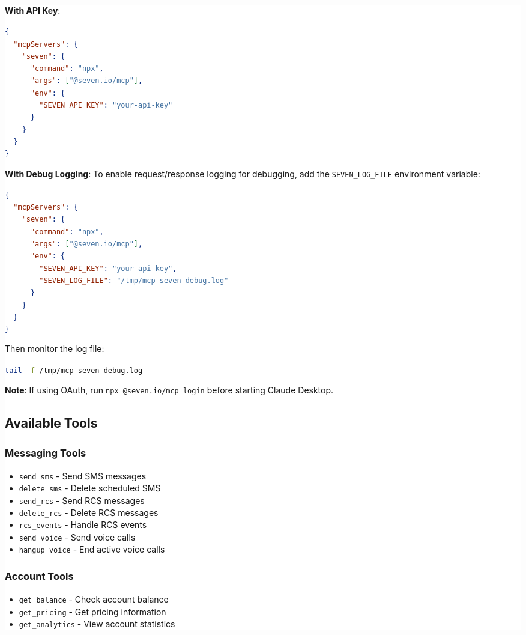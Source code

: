 **With API Key**:
```json
{
  "mcpServers": {
    "seven": {
      "command": "npx",
      "args": ["@seven.io/mcp"],
      "env": {
        "SEVEN_API_KEY": "your-api-key"
      }
    }
  }
}
```

**With Debug Logging**:
To enable request/response logging for debugging, add the `SEVEN_LOG_FILE` environment variable:
```json
{
  "mcpServers": {
    "seven": {
      "command": "npx",
      "args": ["@seven.io/mcp"],
      "env": {
        "SEVEN_API_KEY": "your-api-key",
        "SEVEN_LOG_FILE": "/tmp/mcp-seven-debug.log"
      }
    }
  }
}
```

Then monitor the log file:
```bash
tail -f /tmp/mcp-seven-debug.log
```

**Note**: If using OAuth, run `npx @seven.io/mcp login` before starting Claude Desktop.

## Available Tools

### Messaging Tools
- `send_sms` - Send SMS messages
- `delete_sms` - Delete scheduled SMS
- `send_rcs` - Send RCS messages
- `delete_rcs` - Delete RCS messages
- `rcs_events` - Handle RCS events
- `send_voice` - Send voice calls
- `hangup_voice` - End active voice calls

### Account Tools
- `get_balance` - Check account balance
- `get_pricing` - Get pricing information
- `get_analytics` - View account statistics
